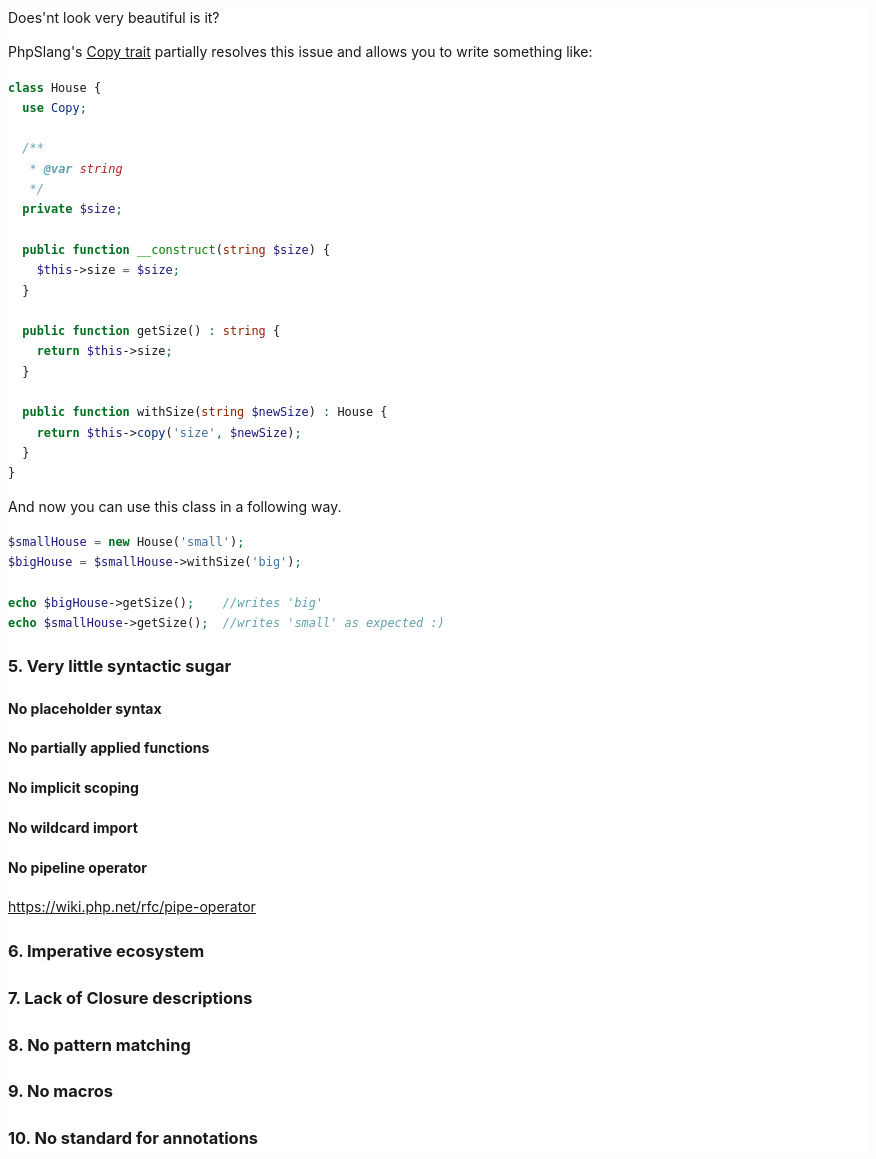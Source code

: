 Does'nt look very beautiful is it?

PhpSlang's [Copy trait](../01_Usage/01_Essentials/01_Copy_Trait.md) partially resolves this issue and
allows you to write something like:

```php
class House {
  use Copy;

  /**
   * @var string
   */
  private $size;

  public function __construct(string $size) {
    $this->size = $size;
  }

  public function getSize() : string {
    return $this->size;
  }

  public function withSize(string $newSize) : House {
    return $this->copy('size', $newSize);
  }
}
```

And now you can use this class in a following way.

```php
$smallHouse = new House('small');
$bigHouse = $smallHouse->withSize('big');

echo $bigHouse->getSize();    //writes 'big'
echo $smallHouse->getSize();  //writes 'small' as expected :)
```

### 5. Very little syntactic sugar

#### No placeholder syntax

#### No partially applied functions

#### No implicit scoping

#### No wildcard import

#### No pipeline operator
https://wiki.php.net/rfc/pipe-operator

### 6. Imperative ecosystem

### 7. Lack of Closure descriptions

### 8. No pattern matching

### 9. No macros

### 10. No standard for annotations
